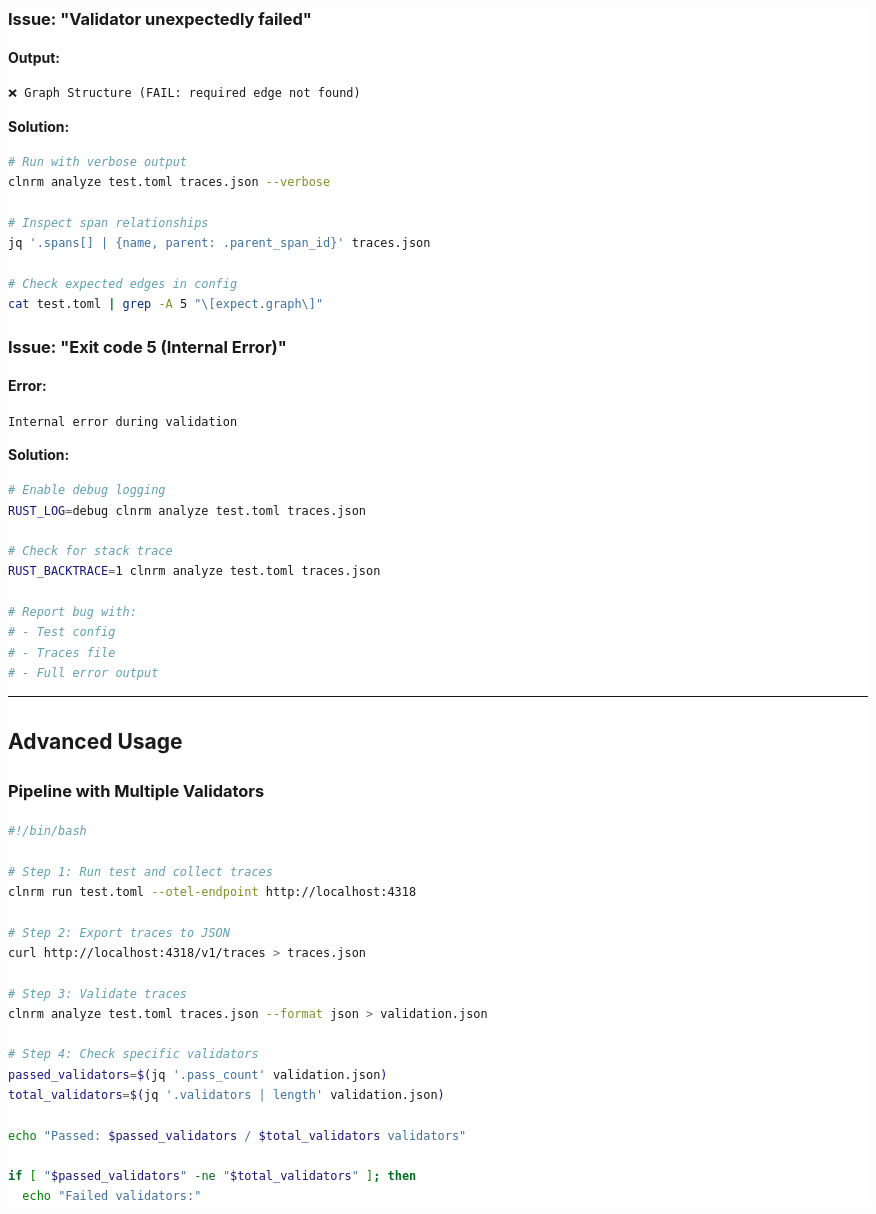 ### Issue: "Validator unexpectedly failed"

**Output:**
```
❌ Graph Structure (FAIL: required edge not found)
```

**Solution:**
```bash
# Run with verbose output
clnrm analyze test.toml traces.json --verbose

# Inspect span relationships
jq '.spans[] | {name, parent: .parent_span_id}' traces.json

# Check expected edges in config
cat test.toml | grep -A 5 "\[expect.graph\]"
```

### Issue: "Exit code 5 (Internal Error)"

**Error:**
```
Internal error during validation
```

**Solution:**
```bash
# Enable debug logging
RUST_LOG=debug clnrm analyze test.toml traces.json

# Check for stack trace
RUST_BACKTRACE=1 clnrm analyze test.toml traces.json

# Report bug with:
# - Test config
# - Traces file
# - Full error output
```

---

## Advanced Usage

### Pipeline with Multiple Validators

```bash
#!/bin/bash

# Step 1: Run test and collect traces
clnrm run test.toml --otel-endpoint http://localhost:4318

# Step 2: Export traces to JSON
curl http://localhost:4318/v1/traces > traces.json

# Step 3: Validate traces
clnrm analyze test.toml traces.json --format json > validation.json

# Step 4: Check specific validators
passed_validators=$(jq '.pass_count' validation.json)
total_validators=$(jq '.validators | length' validation.json)

echo "Passed: $passed_validators / $total_validators validators"

if [ "$passed_validators" -ne "$total_validators" ]; then
  echo "Failed validators:"
```
